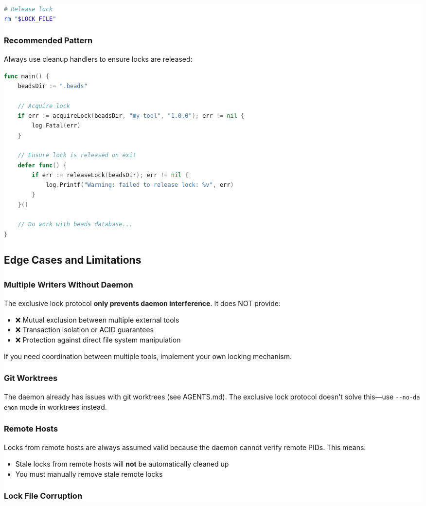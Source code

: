 ```bash
# Release lock
rm "$LOCK_FILE"
```

### Recommended Pattern

Always use cleanup handlers to ensure locks are released:

```go
func main() {
    beadsDir := ".beads"
    
    // Acquire lock
    if err := acquireLock(beadsDir, "my-tool", "1.0.0"); err != nil {
        log.Fatal(err)
    }
    
    // Ensure lock is released on exit
    defer func() {
        if err := releaseLock(beadsDir); err != nil {
            log.Printf("Warning: failed to release lock: %v", err)
        }
    }()
    
    // Do work with beads database...
}
```

## Edge Cases and Limitations

### Multiple Writers Without Daemon

The exclusive lock protocol **only prevents daemon interference**. It does NOT provide:
- ❌ Mutual exclusion between multiple external tools
- ❌ Transaction isolation or ACID guarantees
- ❌ Protection against direct file system manipulation

If you need coordination between multiple tools, implement your own locking mechanism.

### Git Worktrees

The daemon already has issues with git worktrees (see AGENTS.md). The exclusive lock protocol doesn't solve this—use `--no-daemon` mode in worktrees instead.

### Remote Hosts

Locks from remote hosts are always assumed valid because the daemon cannot verify remote PIDs. This means:
- Stale locks from remote hosts will **not** be automatically cleaned up
- You must manually remove stale remote locks

### Lock File Corruption
